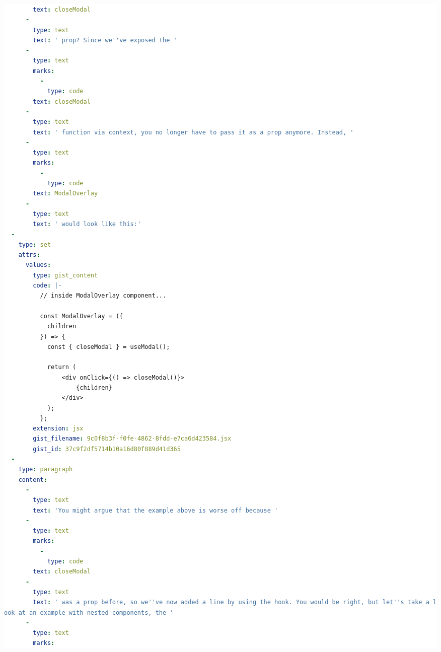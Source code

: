 ```yaml
        text: closeModal
      -
        type: text
        text: ' prop? Since we''ve exposed the '
      -
        type: text
        marks:
          -
            type: code
        text: closeModal
      -
        type: text
        text: ' function via context, you no longer have to pass it as a prop anymore. Instead, '
      -
        type: text
        marks:
          -
            type: code
        text: ModalOverlay
      -
        type: text
        text: ' would look like this:'
  -
    type: set
    attrs:
      values:
        type: gist_content
        code: |-
          // inside ModalOverlay component...

          const ModalOverlay = ({
          	children
          }) => {
          	const { closeModal } = useModal();

          	return (
          		<div onClick={() => closeModal()}>
          			{children}
          		</div>
          	);
          };
        extension: jsx
        gist_filename: 9c0f8b3f-f0fe-4862-8fdd-e7ca6d423584.jsx
        gist_id: 37c9f2df5714b10a16d80f889d41d365
  -
    type: paragraph
    content:
      -
        type: text
        text: 'You might argue that the example above is worse off because '
      -
        type: text
        marks:
          -
            type: code
        text: closeModal
      -
        type: text
        text: ' was a prop before, so we''ve now added a line by using the hook. You would be right, but let''s take a look at an example with nested components, the '
      -
        type: text
        marks:
```